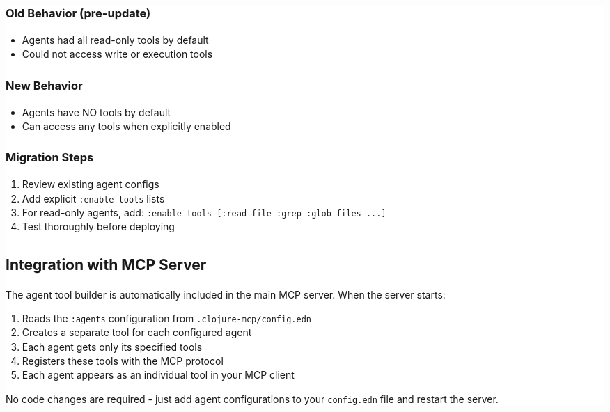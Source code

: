 ### Old Behavior (pre-update)
- Agents had all read-only tools by default
- Could not access write or execution tools

### New Behavior
- Agents have NO tools by default
- Can access any tools when explicitly enabled

### Migration Steps
1. Review existing agent configs
2. Add explicit `:enable-tools` lists
3. For read-only agents, add: `:enable-tools [:read-file :grep :glob-files ...]`
4. Test thoroughly before deploying

## Integration with MCP Server

The agent tool builder is automatically included in the main MCP server. When the server starts:

1. Reads the `:agents` configuration from `.clojure-mcp/config.edn`
2. Creates a separate tool for each configured agent
3. Each agent gets only its specified tools
4. Registers these tools with the MCP protocol
5. Each agent appears as an individual tool in your MCP client

No code changes are required - just add agent configurations to your `config.edn` file and restart the server.
